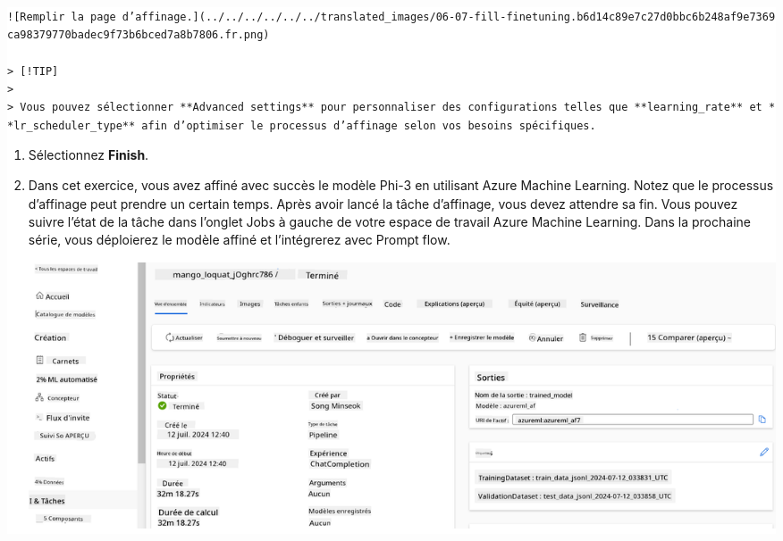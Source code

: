     ![Remplir la page d’affinage.](../../../../../../translated_images/06-07-fill-finetuning.b6d14c89e7c27d0bbc6b248af9e7369ca98379770badec9f73b6bced7a8b7806.fr.png)

    > [!TIP]
    >
    > Vous pouvez sélectionner **Advanced settings** pour personnaliser des configurations telles que **learning_rate** et **lr_scheduler_type** afin d’optimiser le processus d’affinage selon vos besoins spécifiques.

1. Sélectionnez **Finish**.

1. Dans cet exercice, vous avez affiné avec succès le modèle Phi-3 en utilisant Azure Machine Learning. Notez que le processus d’affinage peut prendre un certain temps. Après avoir lancé la tâche d’affinage, vous devez attendre sa fin. Vous pouvez suivre l’état de la tâche dans l’onglet Jobs à gauche de votre espace de travail Azure Machine Learning. Dans la prochaine série, vous déploierez le modèle affiné et l’intégrerez avec Prompt flow.

    ![Voir la tâche d’affinage.](../../../../../../translated_images/06-08-output.2bd32e59930672b1cc1de86056e2fbc91e338f59e2a29d7dac86ede49a9714b2.fr.png)
